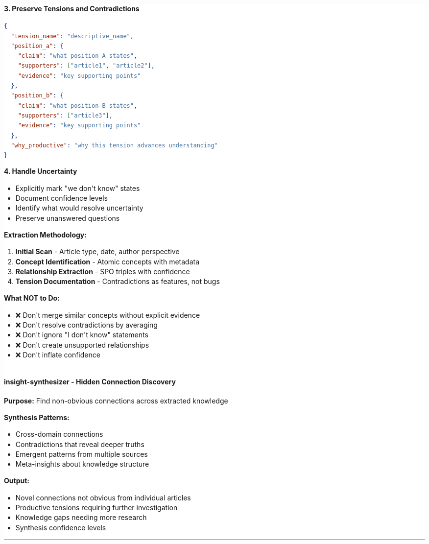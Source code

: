 **3. Preserve Tensions and Contradictions**
```json
{
  "tension_name": "descriptive_name",
  "position_a": {
    "claim": "what position A states",
    "supporters": ["article1", "article2"],
    "evidence": "key supporting points"
  },
  "position_b": {
    "claim": "what position B states",
    "supporters": ["article3"],
    "evidence": "key supporting points"
  },
  "why_productive": "why this tension advances understanding"
}
```

**4. Handle Uncertainty**
- Explicitly mark "we don't know" states
- Document confidence levels
- Identify what would resolve uncertainty
- Preserve unanswered questions

**Extraction Methodology:**
1. **Initial Scan** - Article type, date, author perspective
2. **Concept Identification** - Atomic concepts with metadata
3. **Relationship Extraction** - SPO triples with confidence
4. **Tension Documentation** - Contradictions as features, not bugs

**What NOT to Do:**
- ❌ Don't merge similar concepts without explicit evidence
- ❌ Don't resolve contradictions by averaging
- ❌ Don't ignore "I don't know" statements
- ❌ Don't create unsupported relationships
- ❌ Don't inflate confidence

---

#### **insight-synthesizer** - Hidden Connection Discovery
**Purpose:** Find non-obvious connections across extracted knowledge

**Synthesis Patterns:**
- Cross-domain connections
- Contradictions that reveal deeper truths
- Emergent patterns from multiple sources
- Meta-insights about knowledge structure

**Output:**
- Novel connections not obvious from individual articles
- Productive tensions requiring further investigation
- Knowledge gaps needing more research
- Synthesis confidence levels

---